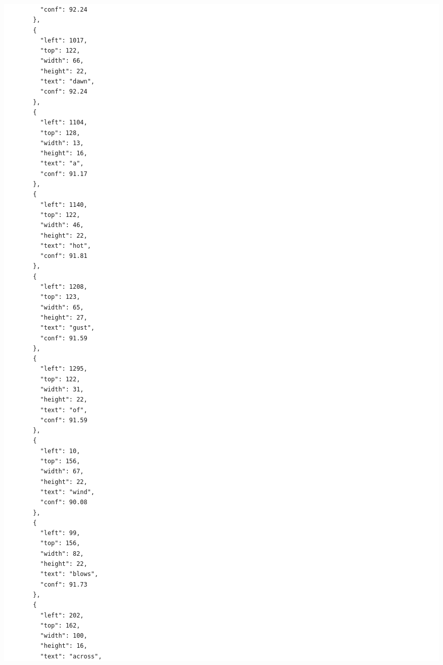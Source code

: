              "conf": 92.24
            },
            {
              "left": 1017,
              "top": 122,
              "width": 66,
              "height": 22,
              "text": "dawn",
              "conf": 92.24
            },
            {
              "left": 1104,
              "top": 128,
              "width": 13,
              "height": 16,
              "text": "a",
              "conf": 91.17
            },
            {
              "left": 1140,
              "top": 122,
              "width": 46,
              "height": 22,
              "text": "hot",
              "conf": 91.81
            },
            {
              "left": 1208,
              "top": 123,
              "width": 65,
              "height": 27,
              "text": "gust",
              "conf": 91.59
            },
            {
              "left": 1295,
              "top": 122,
              "width": 31,
              "height": 22,
              "text": "of",
              "conf": 91.59
            },
            {
              "left": 10,
              "top": 156,
              "width": 67,
              "height": 22,
              "text": "wind",
              "conf": 90.08
            },
            {
              "left": 99,
              "top": 156,
              "width": 82,
              "height": 22,
              "text": "blows",
              "conf": 91.73
            },
            {
              "left": 202,
              "top": 162,
              "width": 100,
              "height": 16,
              "text": "across",